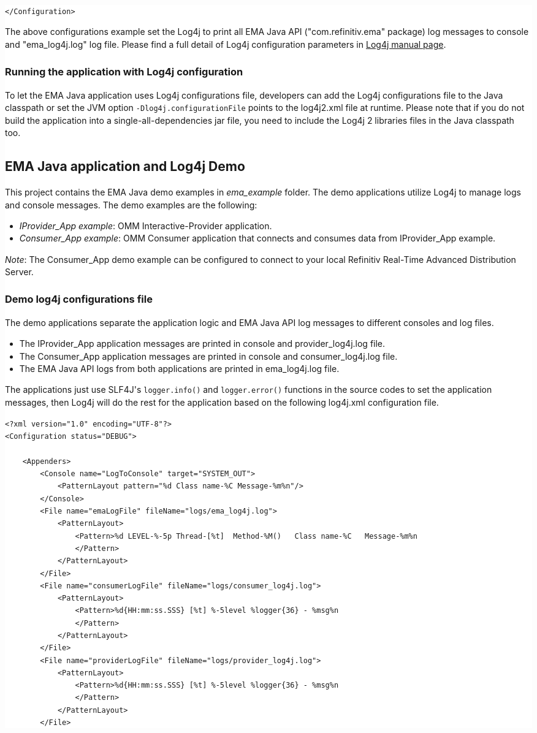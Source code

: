 ```
</Configuration>
```

The above configurations example set the Log4j to print all EMA Java API ("com.refinitiv.ema" package) log messages to console and "ema_log4j.log" log file. Please find a full detail of Log4j configuration parameters in [Log4j manual page](https://logging.apache.org/log4j/2.x/manual/configuration.html).

### Running the application with Log4j configuration

To let the EMA Java application uses Log4j configurations file, developers can add the Log4j configurations file to the Java classpath or set the JVM option ```-Dlog4j.configurationFile``` points to the log4j2.xml file at runtime. Please note that if you do not build the application into a single-all-dependencies jar file, you need to include the Log4j 2 libraries files in the Java classpath too. 

## EMA Java application and Log4j Demo

This project contains the EMA Java demo examples in *ema_example* folder. The demo applications utilize Log4j to manage logs and console messages. The demo examples are the following:
- *IProvider_App example*: OMM Interactive-Provider application. 
- *Consumer_App example*: OMM Consumer application that connects and consumes data from IProvider_App example.

*Note*: The Consumer_App demo example can be configured to connect to your local Refinitiv Real-Time Advanced Distribution
Server.

### Demo log4j configurations file

The demo applications separate the application  logic and EMA Java API log messages to different consoles and log files. 
- The IProvider_App application messages are printed in console and provider_log4j.log file. 
- The Consumer_App application messages are printed in console and consumer_log4j.log file.
- The EMA Java API logs from both applications are printed in ema_log4j.log file. 

The applications just use SLF4J's ```logger.info()``` and ```logger.error()``` functions in the source codes to set the application messages, then Log4j will do the rest for the application based on the following log4j.xml configuration file.

```
<?xml version="1.0" encoding="UTF-8"?>
<Configuration status="DEBUG">

    <Appenders>
        <Console name="LogToConsole" target="SYSTEM_OUT">
            <PatternLayout pattern="%d Class name-%C Message-%m%n"/>
        </Console>
        <File name="emaLogFile" fileName="logs/ema_log4j.log">
            <PatternLayout>
                <Pattern>%d LEVEL-%-5p Thread-[%t]  Method-%M()   Class name-%C   Message-%m%n
                </Pattern>
            </PatternLayout>
        </File>
        <File name="consumerLogFile" fileName="logs/consumer_log4j.log">
            <PatternLayout>
                <Pattern>%d{HH:mm:ss.SSS} [%t] %-5level %logger{36} - %msg%n
                </Pattern>
            </PatternLayout>
        </File>
        <File name="providerLogFile" fileName="logs/provider_log4j.log">
            <PatternLayout>
                <Pattern>%d{HH:mm:ss.SSS} [%t] %-5level %logger{36} - %msg%n
                </Pattern>
            </PatternLayout>
        </File>
```